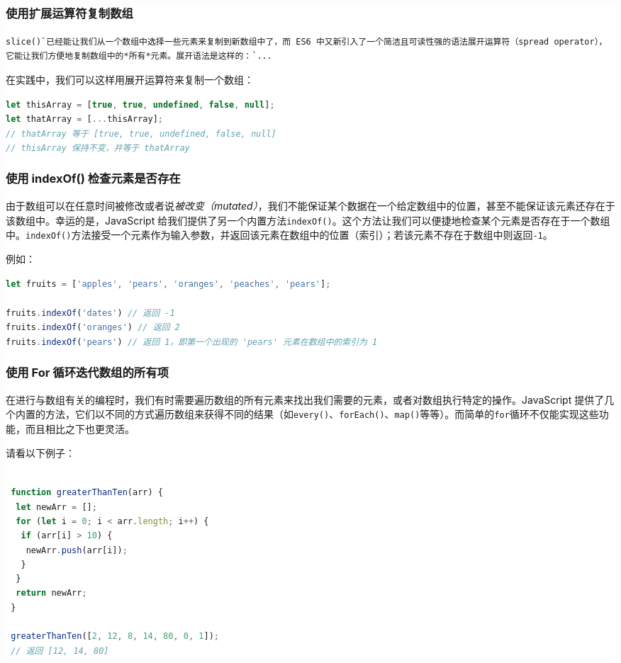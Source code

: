 

### 使用扩展运算符复制数组

```
slice()`已经能让我们从一个数组中选择一些元素来复制到新数组中了，而 ES6 中又新引入了一个简洁且可读性强的语法展开运算符（spread operator），它能让我们方便地复制数组中的*所有*元素。展开语法是这样的：`...
```

在实践中，我们可以这样用展开运算符来复制一个数组：

```js
let thisArray = [true, true, undefined, false, null];
let thatArray = [...thisArray];
// thatArray 等于 [true, true, undefined, false, null]
// thisArray 保持不变，并等于 thatArray
```



### 使用 indexOf() 检查元素是否存在

由于数组可以在任意时间被修改或者说*被改变（mutated）*，我们不能保证某个数据在一个给定数组中的位置，甚至不能保证该元素还存在于该数组中。幸运的是，JavaScript 给我们提供了另一个内置方法`indexOf()`。这个方法让我们可以便捷地检查某个元素是否存在于一个数组中。`indexOf()`方法接受一个元素作为输入参数，并返回该元素在数组中的位置（索引）；若该元素不存在于数组中则返回`-1`。

例如：

```js
let fruits = ['apples', 'pears', 'oranges', 'peaches', 'pears'];

fruits.indexOf('dates') // 返回 -1
fruits.indexOf('oranges') // 返回 2
fruits.indexOf('pears') // 返回 1，即第一个出现的 'pears' 元素在数组中的索引为 1
```



### 使用 For 循环迭代数组的所有项

在进行与数组有关的编程时，我们有时需要遍历数组的所有元素来找出我们需要的元素，或者对数组执行特定的操作。JavaScript 提供了几个内置的方法，它们以不同的方式遍历数组来获得不同的结果（如`every()`、`forEach()`、`map()`等等）。而简单的`for`循环不仅能实现这些功能，而且相比之下也更灵活。

请看以下例子：

```js

 function greaterThanTen(arr) {
  let newArr = [];
  for (let i = 0; i < arr.length; i++) {
   if (arr[i] > 10) {
    newArr.push(arr[i]);
   }
  }
  return newArr;
 }

 greaterThanTen([2, 12, 8, 14, 80, 0, 1]);
 // 返回 [12, 14, 80]
```

